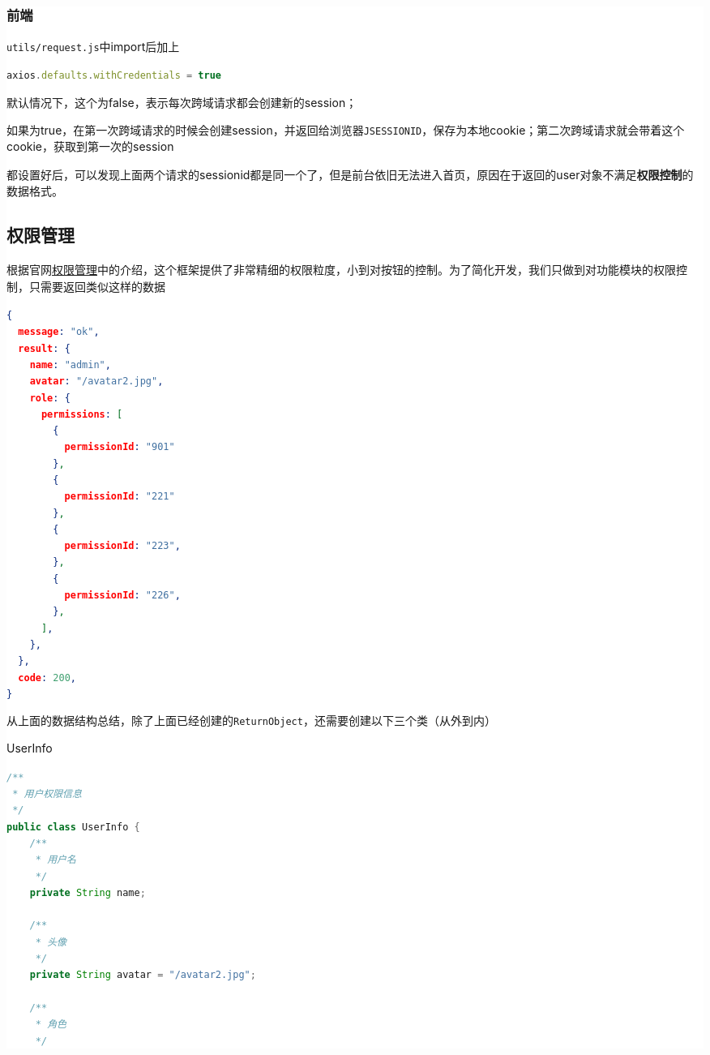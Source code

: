 ### 前端

`utils/request.js`中import后加上

```js
axios.defaults.withCredentials = true
```

默认情况下，这个为false，表示每次跨域请求都会创建新的session；

如果为true，在第一次跨域请求的时候会创建session，并返回给浏览器`JSESSIONID`，保存为本地cookie；第二次跨域请求就会带着这个cookie，获取到第一次的session

都设置好后，可以发现上面两个请求的sessionid都是同一个了，但是前台依旧无法进入首页，原因在于返回的user对象不满足**权限控制**的数据格式。

## 权限管理

根据官网[权限管理](https://pro.antdv.com/docs/authority-management)中的介绍，这个框架提供了非常精细的权限粒度，小到对按钮的控制。为了简化开发，我们只做到对功能模块的权限控制，只需要返回类似这样的数据

```json
{
  message: "ok",
  result: {
    name: "admin",
    avatar: "/avatar2.jpg",
    role: {
      permissions: [
        {
          permissionId: "901"
        },
        {
          permissionId: "221"
        },
        {
          permissionId: "223",
        },
        {
          permissionId: "226",
        },
      ],
    },
  },
  code: 200,
}
```

从上面的数据结构总结，除了上面已经创建的`ReturnObject`，还需要创建以下三个类（从外到内）

UserInfo

```java
/**
 * 用户权限信息
 */
public class UserInfo {
    /**
     * 用户名
     */
    private String name;

    /**
     * 头像
     */
    private String avatar = "/avatar2.jpg";

    /**
     * 角色
     */
```